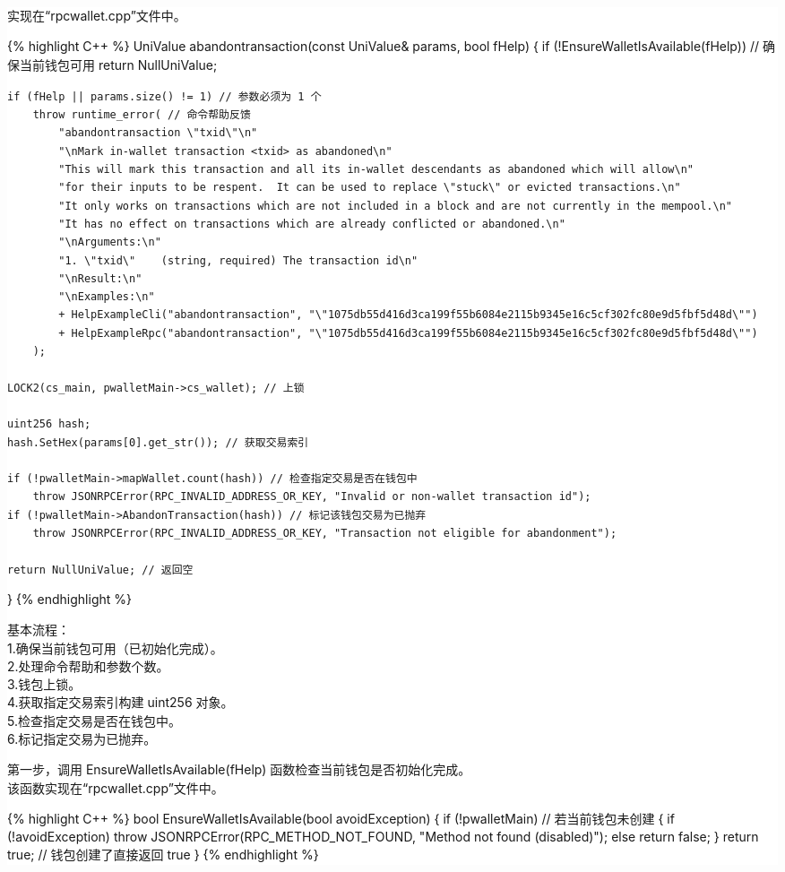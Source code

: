实现在“rpcwallet.cpp”文件中。

{% highlight C++ %}
UniValue abandontransaction(const UniValue& params, bool fHelp)
{
    if (!EnsureWalletIsAvailable(fHelp)) // 确保当前钱包可用
        return NullUniValue;

    if (fHelp || params.size() != 1) // 参数必须为 1 个
        throw runtime_error( // 命令帮助反馈
            "abandontransaction \"txid\"\n"
            "\nMark in-wallet transaction <txid> as abandoned\n"
            "This will mark this transaction and all its in-wallet descendants as abandoned which will allow\n"
            "for their inputs to be respent.  It can be used to replace \"stuck\" or evicted transactions.\n"
            "It only works on transactions which are not included in a block and are not currently in the mempool.\n"
            "It has no effect on transactions which are already conflicted or abandoned.\n"
            "\nArguments:\n"
            "1. \"txid\"    (string, required) The transaction id\n"
            "\nResult:\n"
            "\nExamples:\n"
            + HelpExampleCli("abandontransaction", "\"1075db55d416d3ca199f55b6084e2115b9345e16c5cf302fc80e9d5fbf5d48d\"")
            + HelpExampleRpc("abandontransaction", "\"1075db55d416d3ca199f55b6084e2115b9345e16c5cf302fc80e9d5fbf5d48d\"")
        );

    LOCK2(cs_main, pwalletMain->cs_wallet); // 上锁

    uint256 hash;
    hash.SetHex(params[0].get_str()); // 获取交易索引

    if (!pwalletMain->mapWallet.count(hash)) // 检查指定交易是否在钱包中
        throw JSONRPCError(RPC_INVALID_ADDRESS_OR_KEY, "Invalid or non-wallet transaction id");
    if (!pwalletMain->AbandonTransaction(hash)) // 标记该钱包交易为已抛弃
        throw JSONRPCError(RPC_INVALID_ADDRESS_OR_KEY, "Transaction not eligible for abandonment");

    return NullUniValue; // 返回空
}
{% endhighlight %}

基本流程：<br>
1.确保当前钱包可用（已初始化完成）。<br>
2.处理命令帮助和参数个数。<br>
3.钱包上锁。<br>
4.获取指定交易索引构建 uint256 对象。<br>
5.检查指定交易是否在钱包中。<br>
6.标记指定交易为已抛弃。

第一步，调用 EnsureWalletIsAvailable(fHelp) 函数检查当前钱包是否初始化完成。<br>
该函数实现在“rpcwallet.cpp”文件中。

{% highlight C++ %}
bool EnsureWalletIsAvailable(bool avoidException)
{
    if (!pwalletMain) // 若当前钱包未创建
    {
        if (!avoidException)
            throw JSONRPCError(RPC_METHOD_NOT_FOUND, "Method not found (disabled)");
        else
            return false;
    }
    return true; // 钱包创建了直接返回 true
}
{% endhighlight %}
